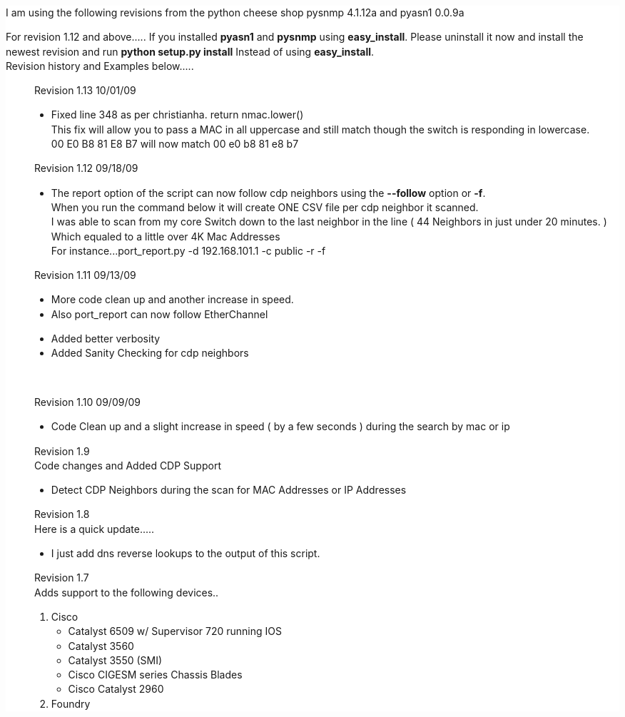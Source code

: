 <p>I am using the following revisions from the python cheese shop pysnmp 4.1.12a and pyasn1 0.0.9a</p>
<div>For revision 1.12 and above..... If you installed <strong>pyasn1</strong> and <strong>pysnmp</strong> using <strong>easy_install</strong>. Please uninstall it now and install the newest revision and run <strong>python setup.py install</strong> Instead of using <strong>easy_install</strong>.<br />
Revision history and Examples below.....</div>
<dl>
<dd>Revision 1.13 10/01/09</p>
<ul>
<li>Fixed line 348 as per christianha. return nmac.lower()<br />
This fix will allow you to pass a MAC in all uppercase and still match though the switch is responding in lowercase.<br />
00 E0 B8 81 E8 B7 will now match 00 e0 b8 81 e8 b7</li>
</ul>
<p>Revision 1.12 09/18/09</p>
<ul>
<li>The report option of the script can now follow cdp neighbors using the <strong>--follow</strong> option or <strong>-f</strong>.<br />
When you run the command below it will create ONE CSV file per cdp neighbor it scanned.<br />
I was able to scan from my core Switch down to the last neighbor in the line ( 44 Neighbors in just under 20 minutes. )<br />
Which equaled to a little over 4K Mac Addresses<br />
For instance...port_report.py -d 192.168.101.1 -c public -r -f</li>
</ul>
<p>Revision 1.11 09/13/09</p>
<ul>
<li>More code clean up and another increase in speed.</li>
<li>Also port_report can now follow EtherChannel</li>
</ul>
<ul>
<li>Added better verbosity</li>
<li>Added Sanity Checking for cdp neighbors</li>
</ul>
<p>&nbsp;</p>
<p>Revision 1.10 09/09/09</p>
<ul>
<li>Code Clean up and a slight increase in speed ( by a few seconds ) during the search by mac or ip</li>
</ul>
<p>Revision 1.9<br />
Code changes and Added CDP Support</p>
<ul>
<li>Detect CDP Neighbors during the scan for MAC Addresses or IP Addresses</li>
</ul>
<p>Revision 1.8<br />
Here is a quick update.....</p>
<ul>
<li>I just add dns reverse lookups to the output of this script.</li>
</ul>
<p>Revision 1.7<br />
Adds support to the following devices..</p>
<ol>
<li>Cisco
<ul>
<li>Catalyst 6509 w/ Supervisor 720 running IOS</li>
<li>Catalyst 3560</li>
<li>Catalyst 3550 (SMI)</li>
<li>Cisco CIGESM series Chassis Blades</li>
<li>Cisco Catalyst 2960</li>
</ul>
</li>
<li>Foundry
<ul>